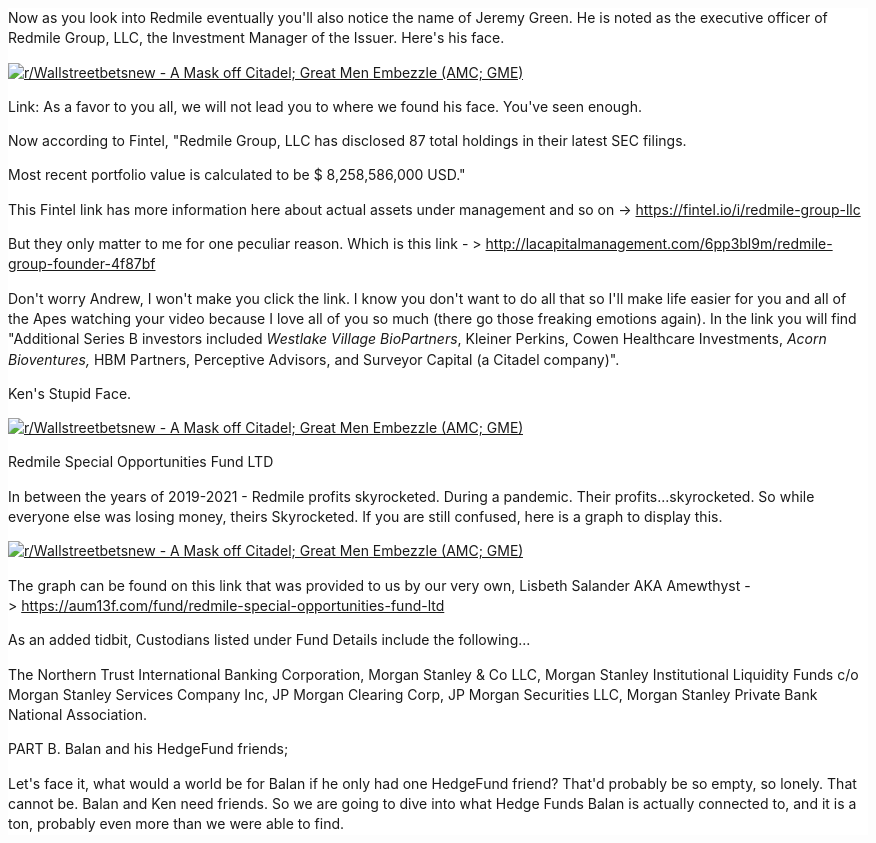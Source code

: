 Now as you look into Redmile eventually you'll also notice the name of Jeremy Green. He is noted as the executive officer of Redmile Group, LLC, the Investment Manager of the Issuer. Here's his face.

[![r/Wallstreetbetsnew - A Mask off Citadel; Great Men Embezzle (AMC; GME)](https://preview.redd.it/5a82pqfvekt61.png?width=263&format=png&auto=webp&s=bebc908a5ee50d57fd667471ac00c5842ce809f1)](https://preview.redd.it/5a82pqfvekt61.png?width=263&format=png&auto=webp&s=bebc908a5ee50d57fd667471ac00c5842ce809f1)

Link: As a favor to you all, we will not lead you to where we found his face. You've seen enough.

Now according to Fintel, "Redmile Group, LLC has disclosed 87 total holdings in their latest SEC filings.

Most recent portfolio value is calculated to be $ 8,258,586,000 USD."

This Fintel link has more information here about actual assets under management and so on -> <https://fintel.io/i/redmile-group-llc>

But they only matter to me for one peculiar reason. Which is this link - > <http://lacapitalmanagement.com/6pp3bl9m/redmile-group-founder-4f87bf>

Don't worry Andrew, I won't make you click the link. I know you don't want to do all that so I'll make life easier for you and all of the Apes watching your video because I love all of you so much (there go those freaking emotions again). In the link you will find "Additional Series B investors included *Westlake Village BioPartners*, Kleiner Perkins, Cowen Healthcare Investments, *Acorn Bioventures,* HBM Partners, Perceptive Advisors, and Surveyor Capital (a Citadel company)".

Ken's Stupid Face.

[![r/Wallstreetbetsnew - A Mask off Citadel; Great Men Embezzle (AMC; GME)](https://preview.redd.it/mtkpn1kwekt61.png?width=512&format=png&auto=webp&s=faf226c8732912282f7aec243d5f60c16901bba2)](https://preview.redd.it/mtkpn1kwekt61.png?width=512&format=png&auto=webp&s=faf226c8732912282f7aec243d5f60c16901bba2)

Redmile Special Opportunities Fund LTD

In between the years of 2019-2021 - Redmile profits skyrocketed. During a pandemic. Their profits...skyrocketed. So while everyone else was losing money, theirs Skyrocketed. If you are still confused, here is a graph to display this.

[![r/Wallstreetbetsnew - A Mask off Citadel; Great Men Embezzle (AMC; GME)](https://preview.redd.it/9obd70qxekt61.png?width=512&format=png&auto=webp&s=3e0e042b6cbc0a44704cd4c9a48fceaa3389d312)](https://preview.redd.it/9obd70qxekt61.png?width=512&format=png&auto=webp&s=3e0e042b6cbc0a44704cd4c9a48fceaa3389d312)

The graph can be found on this link that was provided to us by our very own, Lisbeth Salander AKA Amewthyst - > <https://aum13f.com/fund/redmile-special-opportunities-fund-ltd>

As an added tidbit, Custodians listed under Fund Details include the following...

The Northern Trust International Banking Corporation, Morgan Stanley & Co LLC, Morgan Stanley Institutional Liquidity Funds c/o Morgan Stanley Services Company Inc, JP Morgan Clearing Corp, JP Morgan Securities LLC, Morgan Stanley Private Bank National Association.

PART B. Balan and his HedgeFund friends;

Let's face it, what would a world be for Balan if he only had one HedgeFund friend? That'd probably be so empty, so lonely. That cannot be. Balan and Ken need friends. So we are going to dive into what Hedge Funds Balan is actually connected to, and it is a ton, probably even more than we were able to find.
